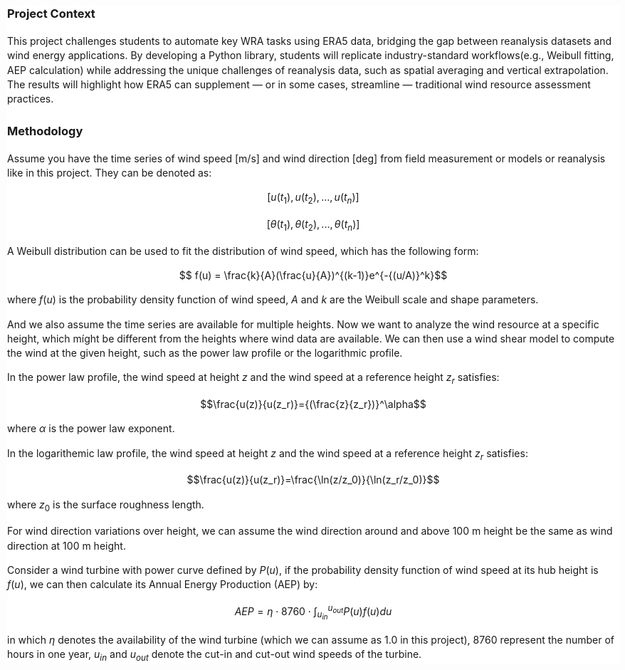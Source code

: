 ### Project Context
This project challenges students to automate key WRA tasks using ERA5 data,
bridging the gap between reanalysis datasets and wind energy applications. By
developing a Python library, students will replicate industry-standard 
workflows(e.g., Weibull fitting, AEP calculation) while addressing the unique
challenges of reanalysis data, such as spatial averaging and vertical 
extrapolation. The results will highlight how ERA5 can supplement — or in some 
cases, streamline — traditional wind resource assessment practices.

### Methodology
Assume you have the time series of wind speed [m/s] and wind direction [deg]
from field measurement or models or reanalysis like in this project. They can 
be denoted as:

$$[u(t_1), u(t_2), ..., u(t_n)]$$

$$[\theta(t_1), \theta(t_2), ..., \theta(t_n)]$$

A Weibull distribution can be used to fit the distribution of wind speed, which
has the following form:

$$ f(u) = \frac{k}{A}(\frac{u}{A})^{(k-1)}e^{-{(u/A)}^k}$$

where $f(u)$ is the probability density function of wind speed, $A$ and 
$k$ are the Weibull scale and shape parameters. 

And we also assume the time series are available for multiple heights. Now we
want to analyze the wind resource at a specific height, which míght be 
different from the heights where wind data are available. We can then use a 
wind shear model to compute the wind at the given height, such as the power
law profile or the logarithmic profile. 

In the power law profile, the wind speed at height $z$ and the wind speed at a
reference height $z_r$ satisfies:

$$\frac{u(z)}{u(z_r)}={(\frac{z}{z_r})}^\alpha$$

where $\alpha$ is the power law exponent.

In the logarithemic law profile, the wind speed at height $z$ and the wind 
speed at a reference height $z_r$ satisfies:

$$\frac{u(z)}{u(z_r)}=\frac{\ln(z/z_0)}{\ln(z_r/z_0)}$$

where $z_0$ is the surface roughness length.

For wind direction variations over height, we can assume the wind direction 
around and above 100 m height be the same as wind direction at 100 m height.

Consider a wind turbine with power curve defined by $P(u)$, if the probability 
density function of wind speed at its hub height is $f(u)$, we can then 
calculate its Annual Energy Production (AEP) by:

$$AEP = \eta \cdot 8760 \cdot \int_{u_{in}}^{u_{out}}P(u)f(u)du$$

in which $\eta$ denotes the availability of the wind turbine (which we can 
assume as 1.0 in this project), 8760 represent the number of hours in one year,
$u_{in}$ and $u_{out}$ denote the cut-in and cut-out wind speeds of the turbine.
